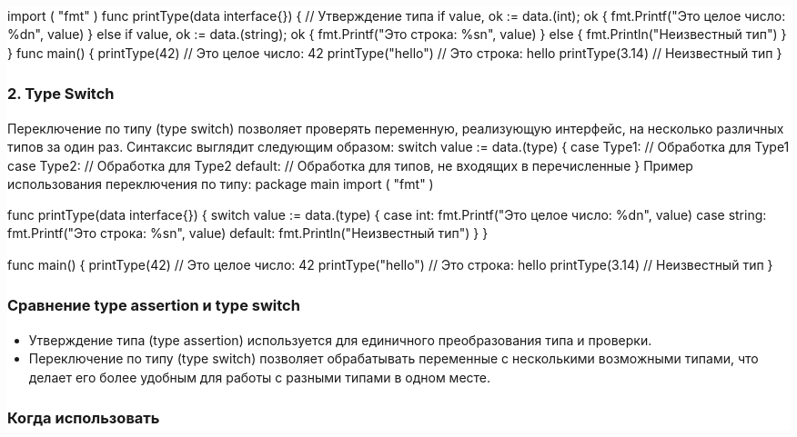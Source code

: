 import (
"fmt"
)
func printType(data interface{}) {
// Утверждение типа
if value, ok := data.(int); ok {
fmt.Printf("Это целое число: %dn", value)
} else if value, ok := data.(string); ok {
fmt.Printf("Это строка: %sn", value)
} else {
fmt.Println("Неизвестный тип")
}
}
func main() {
printType(42)       // Это целое число: 42
printType("hello")  // Это строка: hello
printType(3.14)     // Неизвестный тип
}
### 2. Type Switch
Переключение по типу (type switch) позволяет проверять переменную, реализующую интерфейс, на несколько различных типов за один раз. Синтаксис выглядит следующим образом:
switch value := data.(type) {
case Type1:
// Обработка для Type1
case Type2:
// Обработка для Type2
default:
// Обработка для типов, не входящих в перечисленные
}
Пример использования переключения по типу:
package main
import (
"fmt"
)

func printType(data interface{}) {
switch value := data.(type) {
case int:
fmt.Printf("Это целое число: %dn", value)
case string:
fmt.Printf("Это строка: %sn", value)
default:
fmt.Println("Неизвестный тип")
}
}

func main() {
printType(42)       // Это целое число: 42
printType("hello")  // Это строка: hello
printType(3.14)     // Неизвестный тип
}
### Сравнение type assertion и type switch
- Утверждение типа (type assertion) используется для единичного преобразования типа и проверки.
- Переключение по типу (type switch) позволяет обрабатывать переменные с несколькими возможными типами, что делает его более удобным для работы с разными типами в одном месте.
### Когда использовать
